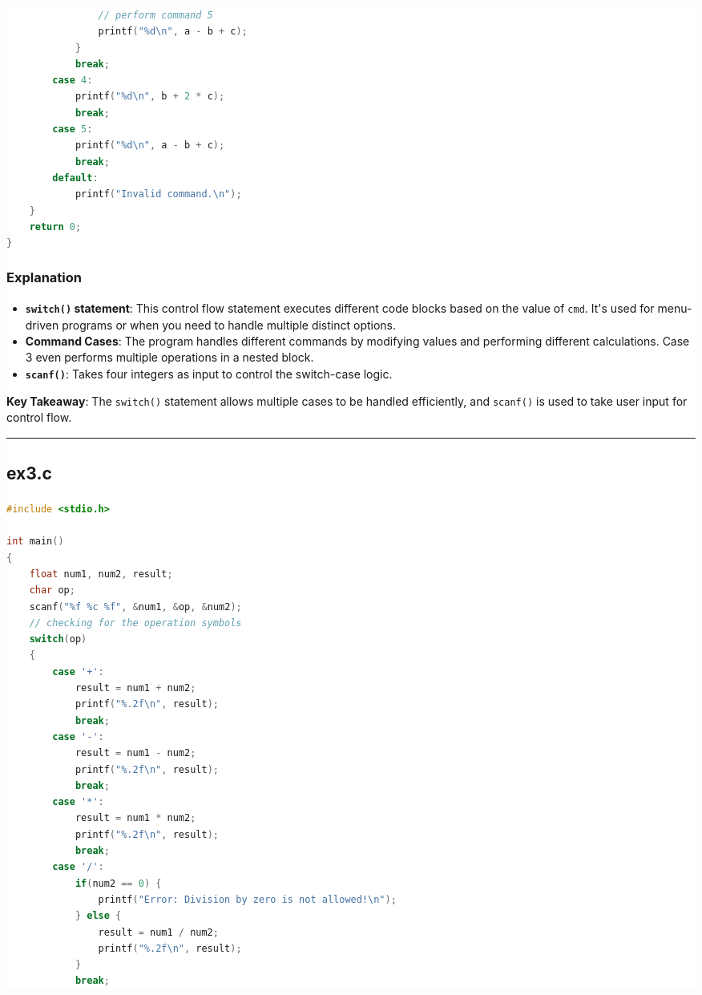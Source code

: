 ```c
                // perform command 5
                printf("%d\n", a - b + c);
            }
            break;
        case 4:
            printf("%d\n", b + 2 * c);
            break;
        case 5:
            printf("%d\n", a - b + c);
            break;
        default:
            printf("Invalid command.\n");
    }
    return 0;
}
```

### **Explanation**

* **`switch()` statement**: This control flow statement executes different code blocks based on the value of `cmd`. It's used for menu-driven programs or when you need to handle multiple distinct options.
* **Command Cases**: The program handles different commands by modifying values and performing different calculations. Case 3 even performs multiple operations in a nested block.
* **`scanf()`**: Takes four integers as input to control the switch-case logic.

**Key Takeaway**: The `switch()` statement allows multiple cases to be handled efficiently, and `scanf()` is used to take user input for control flow.

---

## **ex3.c**

```c
#include <stdio.h>

int main() 
{
    float num1, num2, result;
    char op;
    scanf("%f %c %f", &num1, &op, &num2);
    // checking for the operation symbols
    switch(op) 
    {
        case '+':
            result = num1 + num2;
            printf("%.2f\n", result);
            break;
        case '-':
            result = num1 - num2;
            printf("%.2f\n", result);
            break;
        case '*':
            result = num1 * num2;
            printf("%.2f\n", result);
            break;
        case '/':
            if(num2 == 0) {
                printf("Error: Division by zero is not allowed!\n");
            } else {
                result = num1 / num2;
                printf("%.2f\n", result);
            }
            break;
```